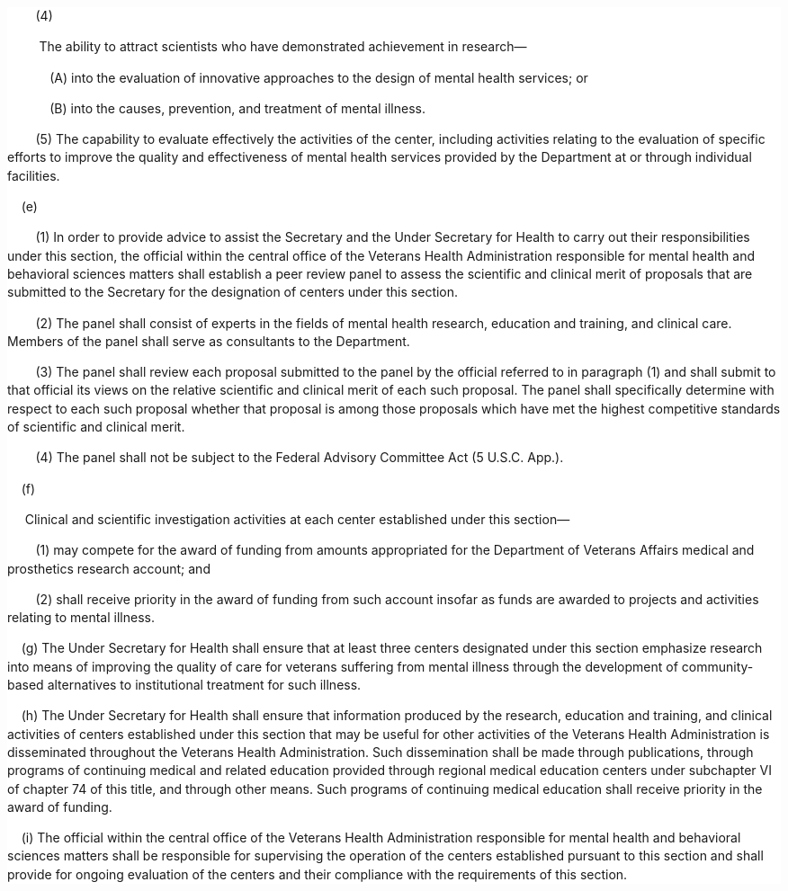         (4)

         The ability to attract scientists who have demonstrated achievement in research—

            (A) into the evaluation of innovative approaches to the design of mental health services; or

            (B) into the causes, prevention, and treatment of mental illness.

        (5) The capability to evaluate effectively the activities of the center, including activities relating to the evaluation of specific efforts to improve the quality and effectiveness of mental health services provided by the Department at or through individual facilities.

    (e)

        (1) In order to provide advice to assist the Secretary and the Under Secretary for Health to carry out their responsibilities under this section, the official within the central office of the Veterans Health Administration responsible for mental health and behavioral sciences matters shall establish a peer review panel to assess the scientific and clinical merit of proposals that are submitted to the Secretary for the designation of centers under this section.

        (2) The panel shall consist of experts in the fields of mental health research, education and training, and clinical care. Members of the panel shall serve as consultants to the Department.

        (3) The panel shall review each proposal submitted to the panel by the official referred to in paragraph (1) and shall submit to that official its views on the relative scientific and clinical merit of each such proposal. The panel shall specifically determine with respect to each such proposal whether that proposal is among those proposals which have met the highest competitive standards of scientific and clinical merit.

        (4) The panel shall not be subject to the Federal Advisory Committee Act (5 U.S.C. App.).

    (f)

     Clinical and scientific investigation activities at each center established under this section—

        (1) may compete for the award of funding from amounts appropriated for the Department of Veterans Affairs medical and prosthetics research account; and

        (2) shall receive priority in the award of funding from such account insofar as funds are awarded to projects and activities relating to mental illness.

    (g) The Under Secretary for Health shall ensure that at least three centers designated under this section emphasize research into means of improving the quality of care for veterans suffering from mental illness through the development of community-based alternatives to institutional treatment for such illness.

    (h) The Under Secretary for Health shall ensure that information produced by the research, education and training, and clinical activities of centers established under this section that may be useful for other activities of the Veterans Health Administration is disseminated throughout the Veterans Health Administration. Such dissemination shall be made through publications, through programs of continuing medical and related education provided through regional medical education centers under subchapter VI of chapter 74 of this title, and through other means. Such programs of continuing medical education shall receive priority in the award of funding.

    (i) The official within the central office of the Veterans Health Administration responsible for mental health and behavioral sciences matters shall be responsible for supervising the operation of the centers established pursuant to this section and shall provide for ongoing evaluation of the centers and their compliance with the requirements of this section.

